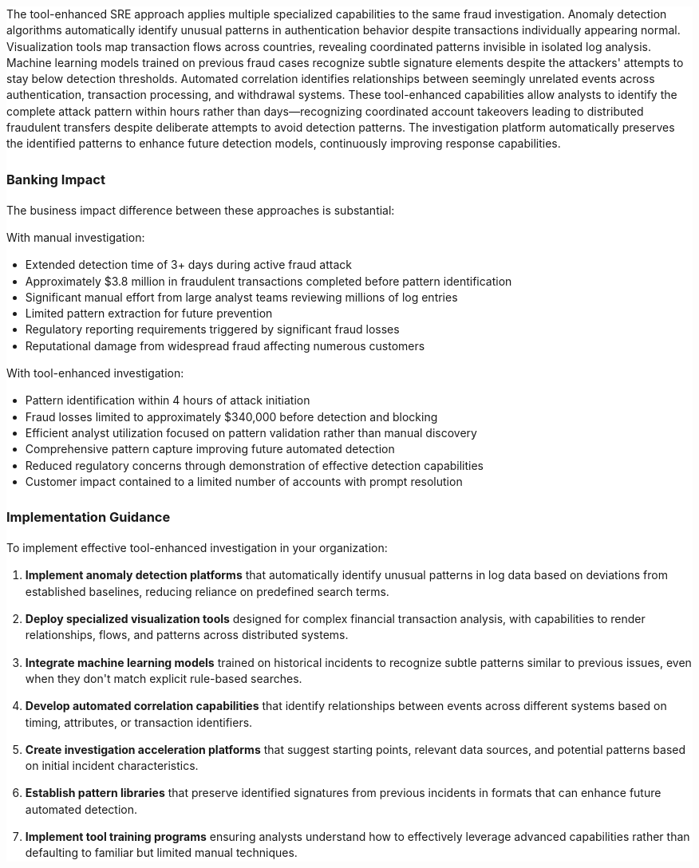The tool-enhanced SRE approach applies multiple specialized capabilities to the same fraud investigation. Anomaly detection algorithms automatically identify unusual patterns in authentication behavior despite transactions individually appearing normal. Visualization tools map transaction flows across countries, revealing coordinated patterns invisible in isolated log analysis. Machine learning models trained on previous fraud cases recognize subtle signature elements despite the attackers' attempts to stay below detection thresholds. Automated correlation identifies relationships between seemingly unrelated events across authentication, transaction processing, and withdrawal systems. These tool-enhanced capabilities allow analysts to identify the complete attack pattern within hours rather than days—recognizing coordinated account takeovers leading to distributed fraudulent transfers despite deliberate attempts to avoid detection patterns. The investigation platform automatically preserves the identified patterns to enhance future detection models, continuously improving response capabilities.

### Banking Impact
The business impact difference between these approaches is substantial:

With manual investigation:
- Extended detection time of 3+ days during active fraud attack
- Approximately $3.8 million in fraudulent transactions completed before pattern identification
- Significant manual effort from large analyst teams reviewing millions of log entries
- Limited pattern extraction for future prevention
- Regulatory reporting requirements triggered by significant fraud losses
- Reputational damage from widespread fraud affecting numerous customers

With tool-enhanced investigation:
- Pattern identification within 4 hours of attack initiation
- Fraud losses limited to approximately $340,000 before detection and blocking
- Efficient analyst utilization focused on pattern validation rather than manual discovery
- Comprehensive pattern capture improving future automated detection
- Reduced regulatory concerns through demonstration of effective detection capabilities
- Customer impact contained to a limited number of accounts with prompt resolution

### Implementation Guidance
To implement effective tool-enhanced investigation in your organization:

1. **Implement anomaly detection platforms** that automatically identify unusual patterns in log data based on deviations from established baselines, reducing reliance on predefined search terms.

2. **Deploy specialized visualization tools** designed for complex financial transaction analysis, with capabilities to render relationships, flows, and patterns across distributed systems.

3. **Integrate machine learning models** trained on historical incidents to recognize subtle patterns similar to previous issues, even when they don't match explicit rule-based searches.

4. **Develop automated correlation capabilities** that identify relationships between events across different systems based on timing, attributes, or transaction identifiers.

5. **Create investigation acceleration platforms** that suggest starting points, relevant data sources, and potential patterns based on initial incident characteristics.

6. **Establish pattern libraries** that preserve identified signatures from previous incidents in formats that can enhance future automated detection.

7. **Implement tool training programs** ensuring analysts understand how to effectively leverage advanced capabilities rather than defaulting to familiar but limited manual techniques.
